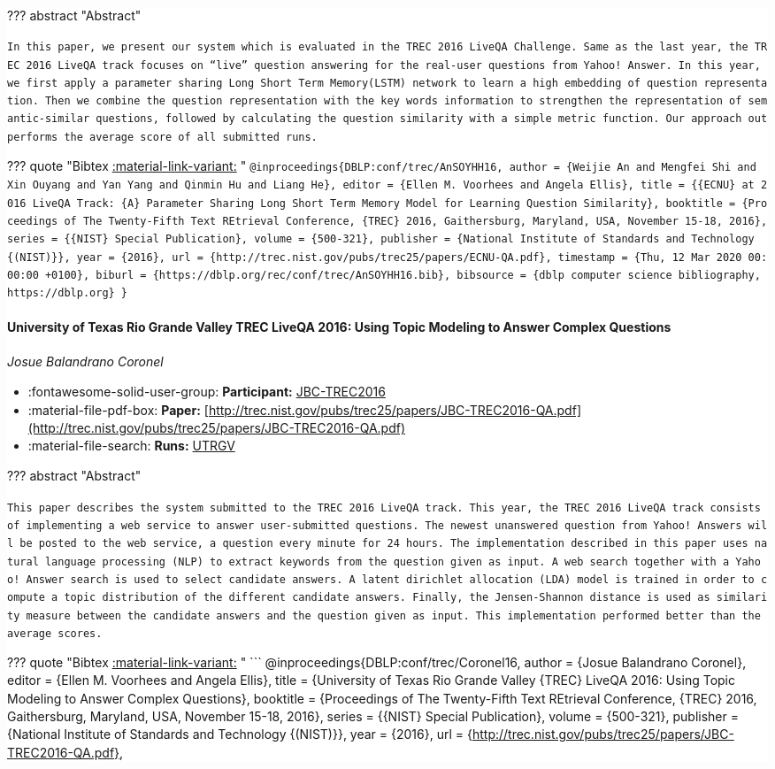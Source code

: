 ??? abstract "Abstract"
	
	In this paper, we present our system which is evaluated in the TREC 2016 LiveQA Challenge. Same as the last year, the TREC 2016 LiveQA track focuses on “live” question answering for the real-user questions from Yahoo! Answer. In this year, we first apply a parameter sharing Long Short Term Memory(LSTM) network to learn a high embedding of question representation. Then we combine the question representation with the key words information to strengthen the representation of semantic-similar questions, followed by calculating the question similarity with a simple metric function. Our approach outperforms the average score of all submitted runs.
	

??? quote "Bibtex [:material-link-variant:](https://dblp.org/rec/conf/trec/AnSOYHH16.bib) "
	```
	@inproceedings{DBLP:conf/trec/AnSOYHH16,
		author = {Weijie An and Mengfei Shi and Xin Ouyang and Yan Yang and Qinmin Hu and Liang He},
		editor = {Ellen M. Voorhees and Angela Ellis},
		title = {{ECNU} at 2016 LiveQA Track: {A} Parameter Sharing Long Short Term Memory Model for Learning Question Similarity},
		booktitle = {Proceedings of The Twenty-Fifth Text REtrieval Conference, {TREC} 2016, Gaithersburg, Maryland, USA, November 15-18, 2016},
		series = {{NIST} Special Publication},
		volume = {500-321},
		publisher = {National Institute of Standards and Technology {(NIST)}},
		year = {2016},
		url = {http://trec.nist.gov/pubs/trec25/papers/ECNU-QA.pdf},
		timestamp = {Thu, 12 Mar 2020 00:00:00 +0100},
		biburl = {https://dblp.org/rec/conf/trec/AnSOYHH16.bib},
		bibsource = {dblp computer science bibliography, https://dblp.org}
	}
	```

#### University of Texas Rio Grande Valley TREC LiveQA 2016: Using Topic  Modeling to Answer Complex Questions

_Josue Balandrano Coronel_

- :fontawesome-solid-user-group: **Participant:** [JBC-TREC2016](./qa/participants.md#jbc-trec2016)
- :material-file-pdf-box: **Paper:** [http://trec.nist.gov/pubs/trec25/papers/JBC-TREC2016-QA.pdf](http://trec.nist.gov/pubs/trec25/papers/JBC-TREC2016-QA.pdf)
- :material-file-search: **Runs:** [UTRGV](./qa/runs.md#utrgv)

??? abstract "Abstract"
	
	This paper describes the system submitted to the TREC 2016 LiveQA track. This year, the TREC 2016 LiveQA track consists of implementing a web service to answer user-submitted questions. The newest unanswered question from Yahoo! Answers will be posted to the web service, a question every minute for 24 hours. The implementation described in this paper uses natural language processing (NLP) to extract keywords from the question given as input. A web search together with a Yahoo! Answer search is used to select candidate answers. A latent dirichlet allocation (LDA) model is trained in order to compute a topic distribution of the different candidate answers. Finally, the Jensen-Shannon distance is used as similarity measure between the candidate answers and the question given as input. This implementation performed better than the average scores.
	

??? quote "Bibtex [:material-link-variant:](https://dblp.org/rec/conf/trec/Coronel16.bib) "
	```
	@inproceedings{DBLP:conf/trec/Coronel16,
		author = {Josue Balandrano Coronel},
		editor = {Ellen M. Voorhees and Angela Ellis},
		title = {University of Texas Rio Grande Valley {TREC} LiveQA 2016: Using Topic Modeling to Answer Complex Questions},
		booktitle = {Proceedings of The Twenty-Fifth Text REtrieval Conference, {TREC} 2016, Gaithersburg, Maryland, USA, November 15-18, 2016},
		series = {{NIST} Special Publication},
		volume = {500-321},
		publisher = {National Institute of Standards and Technology {(NIST)}},
		year = {2016},
		url = {http://trec.nist.gov/pubs/trec25/papers/JBC-TREC2016-QA.pdf},